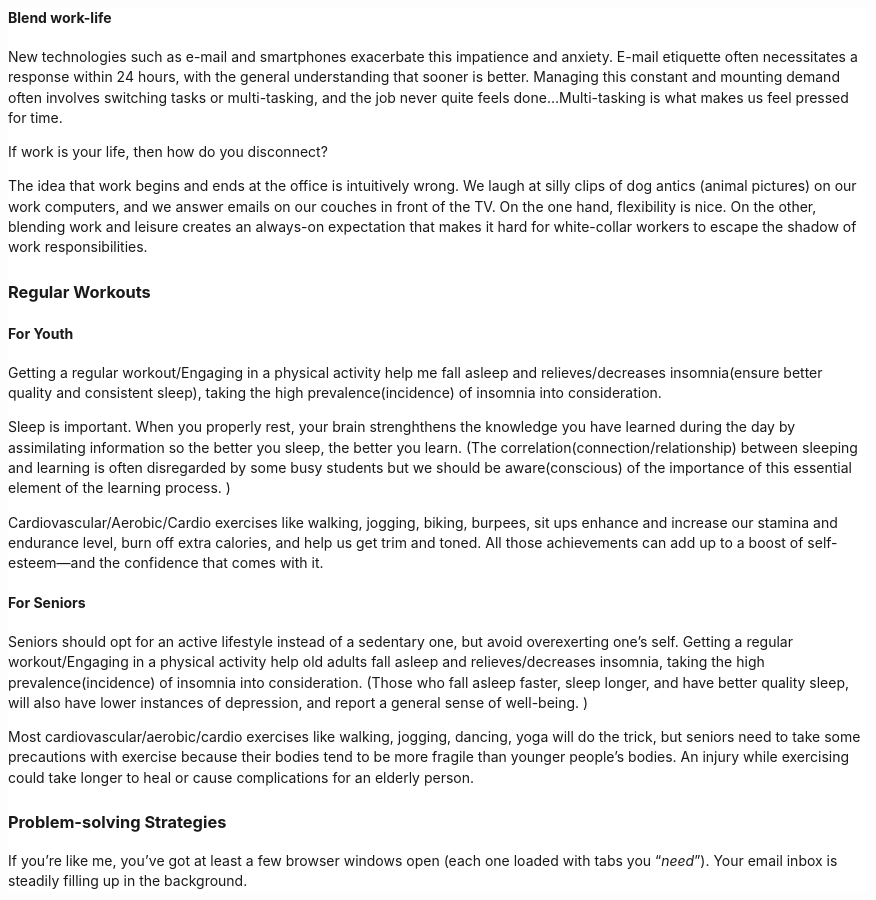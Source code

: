 

#### Blend work-life

New technologies such as e-mail and smartphones exacerbate this impatience and anxiety. E-mail etiquette often necessitates a response within 24 hours, with the general understanding that sooner is better. Managing this constant and mounting demand often involves switching tasks or multi-tasking, and the job never quite feels done…Multi-tasking is what makes us feel pressed for time.

If work is your life, then how do you disconnect? 

The idea that work begins and ends at the office is intuitively wrong. We laugh at silly clips of dog antics (animal pictures) on our work computers, and we answer emails on our couches in front of the TV. On the one hand, flexibility is nice. On the other, blending work and leisure creates an always-on expectation that makes it hard for white-collar workers to escape the shadow of work responsibilities.



### Regular Workouts

#### For Youth

Getting a regular workout/Engaging in a physical activity help me fall asleep and relieves/decreases insomnia(ensure better quality and consistent sleep), taking the high prevalence(incidence) of insomnia into consideration. 

Sleep is important. When you properly rest, your brain strenghthens the knowledge you have learned during the day by assimilating information so the better you sleep, the better you learn. (The correlation(connection/relationship) between sleeping and learning is often disregarded by some busy students but we should be aware(conscious) of the importance of this essential element of the learning process. )

Cardiovascular/Aerobic/Cardio exercises like walking, jogging, biking, burpees, sit ups enhance and increase our stamina and endurance level, burn off extra calories, and help us get trim and toned. All those achievements can add up to a boost of self-esteem—and the confidence that comes with it.



#### For Seniors

Seniors should opt for an active lifestyle instead of a sedentary one, but avoid overexerting one’s self. Getting a regular workout/Engaging in a physical activity help old adults fall asleep and relieves/decreases insomnia, taking the high prevalence(incidence) of insomnia into consideration. (Those who fall asleep faster, sleep longer, and have better quality sleep, will also have lower instances of depression, and report a general sense of well-being. )

Most cardiovascular/aerobic/cardio exercises like walking, jogging, dancing, yoga will do the trick, but seniors need to take some precautions with exercise because their bodies tend to be more fragile than younger people’s bodies. An injury while exercising could take longer to heal or cause complications for an elderly person. 



### Problem-solving Strategies

If you’re like me, you’ve got at least a few browser windows open (each one loaded with tabs you “*need*”). Your email inbox is steadily filling up in the background.
